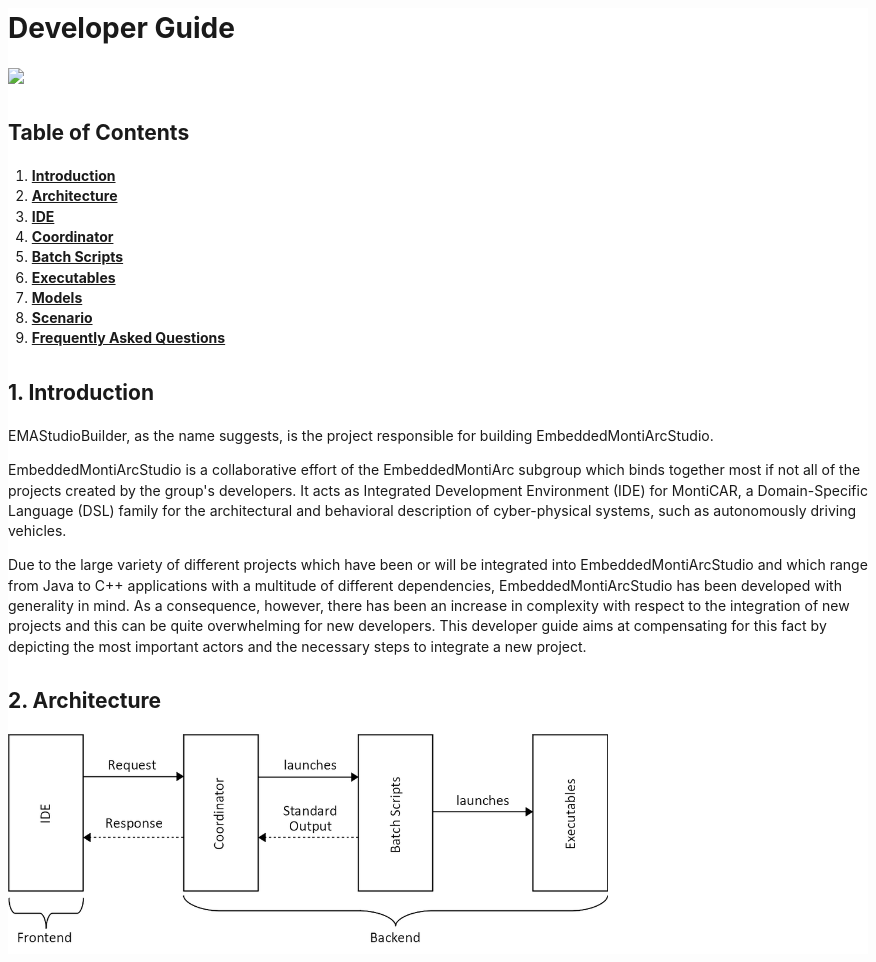 
# Developer Guide
![](https://img.shields.io/badge/Status-Work_In_Progress-blue.svg?longCache=true&style=flat-square)

## Table of Contents
1. [**Introduction**](#1-introduction)
2. [**Architecture**](#2-architecture)
3. [**IDE**](#3-ide)
4. [**Coordinator**](#4-coordinator)
5. [**Batch Scripts**](#5-batch-scripts)
6. [**Executables**](#6-executables)
7. [**Models**](#7-models)
8. [**Scenario**](#8-scenario)
9. [**Frequently Asked Questions**](#9-frequently-asked-questions)

## 1. Introduction
EMAStudioBuilder, as the name suggests, is the project responsible for building
EmbeddedMontiArcStudio.

EmbeddedMontiArcStudio is a collaborative effort of the EmbeddedMontiArc subgroup which binds
together most if not all of the projects created by the group's developers. It acts as
Integrated Development Environment (IDE) for MontiCAR, a Domain-Specific Language (DSL) family
for the architectural and behavioral description of cyber-physical systems, such as
autonomously driving vehicles.

Due to the large variety of different projects which have been or will be integrated into
EmbeddedMontiArcStudio and which range from Java to C++ applications with a multitude of
different dependencies, EmbeddedMontiArcStudio has been developed with generality in mind. As
a consequence, however, there has been an increase in complexity with respect to the
integration of new projects and this can be quite overwhelming for new developers. This
developer guide aims at compensating for this fact by depicting the most important actors and
the necessary steps to integrate a new project.

## 2. Architecture
<img src="media/images/architecture.png" width="600"/>
